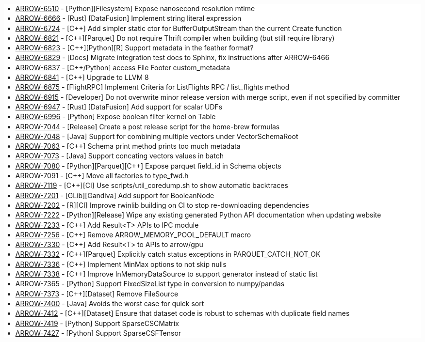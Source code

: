 * [ARROW-6510](https://issues.apache.org/jira/browse/ARROW-6510) - [Python][Filesystem] Expose nanosecond resolution mtime
* [ARROW-6666](https://issues.apache.org/jira/browse/ARROW-6666) - [Rust] [DataFusion] Implement string literal expression
* [ARROW-6724](https://issues.apache.org/jira/browse/ARROW-6724) - [C++] Add simpler static ctor for BufferOutputStream than the current Create function
* [ARROW-6821](https://issues.apache.org/jira/browse/ARROW-6821) - [C++][Parquet] Do not require Thrift compiler when building (but still require library)
* [ARROW-6823](https://issues.apache.org/jira/browse/ARROW-6823) - [C++][Python][R] Support metadata in the feather format?
* [ARROW-6829](https://issues.apache.org/jira/browse/ARROW-6829) - [Docs] Migrate integration test docs to Sphinx, fix instructions after ARROW-6466
* [ARROW-6837](https://issues.apache.org/jira/browse/ARROW-6837) - [C++/Python] access File Footer custom\_metadata
* [ARROW-6841](https://issues.apache.org/jira/browse/ARROW-6841) - [C++] Upgrade to LLVM 8
* [ARROW-6875](https://issues.apache.org/jira/browse/ARROW-6875) - [FlightRPC] Implement Criteria for ListFlights RPC / list\_flights method
* [ARROW-6915](https://issues.apache.org/jira/browse/ARROW-6915) - [Developer] Do not overwrite minor release version with merge script, even if not specified by committer
* [ARROW-6947](https://issues.apache.org/jira/browse/ARROW-6947) - [Rust] [DataFusion] Add support for scalar UDFs
* [ARROW-6996](https://issues.apache.org/jira/browse/ARROW-6996) - [Python] Expose boolean filter kernel on Table
* [ARROW-7044](https://issues.apache.org/jira/browse/ARROW-7044) - [Release] Create a post release script for the home-brew formulas
* [ARROW-7048](https://issues.apache.org/jira/browse/ARROW-7048) - [Java] Support for combining multiple vectors under VectorSchemaRoot
* [ARROW-7063](https://issues.apache.org/jira/browse/ARROW-7063) - [C++] Schema print method prints too much metadata
* [ARROW-7073](https://issues.apache.org/jira/browse/ARROW-7073) - [Java] Support concating vectors values in batch
* [ARROW-7080](https://issues.apache.org/jira/browse/ARROW-7080) - [Python][Parquet][C++] Expose parquet field\_id in Schema objects
* [ARROW-7091](https://issues.apache.org/jira/browse/ARROW-7091) - [C++] Move all factories to type\_fwd.h
* [ARROW-7119](https://issues.apache.org/jira/browse/ARROW-7119) - [C++][CI] Use scripts/util\_coredump.sh to show automatic backtraces
* [ARROW-7201](https://issues.apache.org/jira/browse/ARROW-7201) - [GLib][Gandiva] Add support for BooleanNode
* [ARROW-7202](https://issues.apache.org/jira/browse/ARROW-7202) - [R][CI] Improve rwinlib building on CI to stop re-downloading dependencies
* [ARROW-7222](https://issues.apache.org/jira/browse/ARROW-7222) - [Python][Release] Wipe any existing generated Python API documentation when updating website
* [ARROW-7233](https://issues.apache.org/jira/browse/ARROW-7233) - [C++] Add Result<T\> APIs to IPC module
* [ARROW-7256](https://issues.apache.org/jira/browse/ARROW-7256) - [C++] Remove ARROW\_MEMORY\_POOL\_DEFAULT macro
* [ARROW-7330](https://issues.apache.org/jira/browse/ARROW-7330) - [C++] Add Result<T\> to APIs to arrow/gpu
* [ARROW-7332](https://issues.apache.org/jira/browse/ARROW-7332) - [C++][Parquet] Explicitly catch status exceptions in PARQUET\_CATCH\_NOT\_OK
* [ARROW-7336](https://issues.apache.org/jira/browse/ARROW-7336) - [C++] Implement MinMax options to not skip nulls
* [ARROW-7338](https://issues.apache.org/jira/browse/ARROW-7338) - [C++] Improve InMemoryDataSource to support generator instead of static list
* [ARROW-7365](https://issues.apache.org/jira/browse/ARROW-7365) - [Python] Support FixedSizeList type in conversion to numpy/pandas
* [ARROW-7373](https://issues.apache.org/jira/browse/ARROW-7373) - [C++][Dataset] Remove FileSource
* [ARROW-7400](https://issues.apache.org/jira/browse/ARROW-7400) - [Java] Avoids the worst case for quick sort
* [ARROW-7412](https://issues.apache.org/jira/browse/ARROW-7412) - [C++][Dataset] Ensure that dataset code is robust to schemas with duplicate field names
* [ARROW-7419](https://issues.apache.org/jira/browse/ARROW-7419) - [Python] Support SparseCSCMatrix
* [ARROW-7427](https://issues.apache.org/jira/browse/ARROW-7427) - [Python] Support SparseCSFTensor